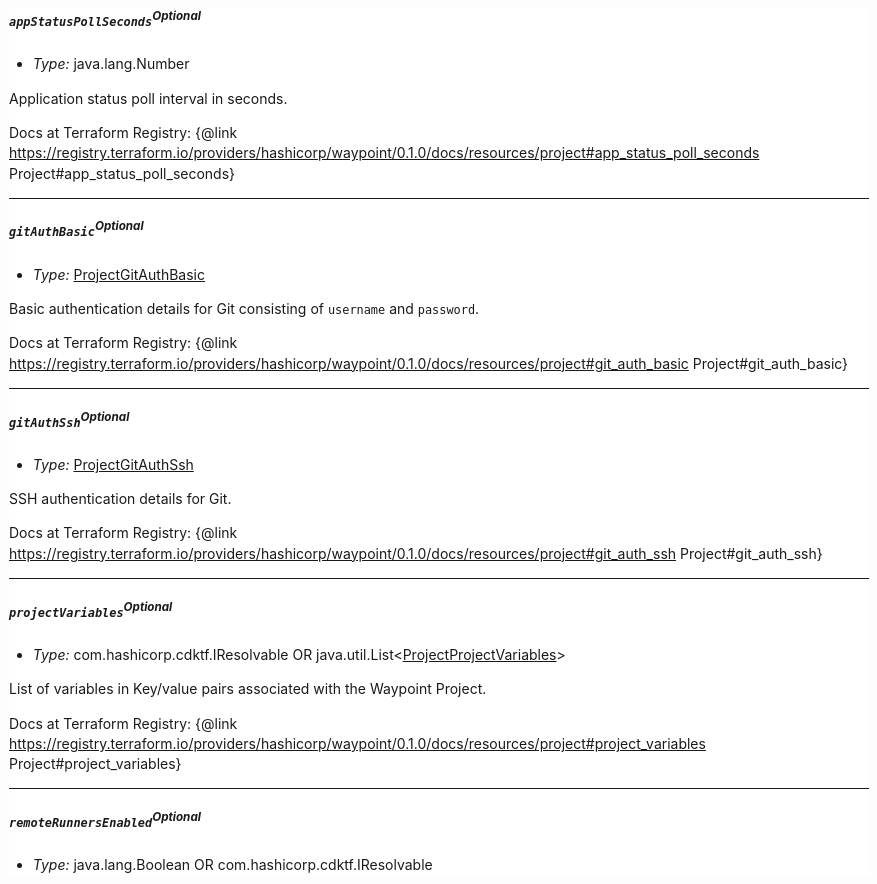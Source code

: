 ##### `appStatusPollSeconds`<sup>Optional</sup> <a name="appStatusPollSeconds" id="@cdktf/provider-waypoint.project.Project.Initializer.parameter.appStatusPollSeconds"></a>

- *Type:* java.lang.Number

Application status poll interval in seconds.

Docs at Terraform Registry: {@link https://registry.terraform.io/providers/hashicorp/waypoint/0.1.0/docs/resources/project#app_status_poll_seconds Project#app_status_poll_seconds}

---

##### `gitAuthBasic`<sup>Optional</sup> <a name="gitAuthBasic" id="@cdktf/provider-waypoint.project.Project.Initializer.parameter.gitAuthBasic"></a>

- *Type:* <a href="#@cdktf/provider-waypoint.project.ProjectGitAuthBasic">ProjectGitAuthBasic</a>

Basic authentication details for Git consisting of `username` and `password`.

Docs at Terraform Registry: {@link https://registry.terraform.io/providers/hashicorp/waypoint/0.1.0/docs/resources/project#git_auth_basic Project#git_auth_basic}

---

##### `gitAuthSsh`<sup>Optional</sup> <a name="gitAuthSsh" id="@cdktf/provider-waypoint.project.Project.Initializer.parameter.gitAuthSsh"></a>

- *Type:* <a href="#@cdktf/provider-waypoint.project.ProjectGitAuthSsh">ProjectGitAuthSsh</a>

SSH authentication details for Git.

Docs at Terraform Registry: {@link https://registry.terraform.io/providers/hashicorp/waypoint/0.1.0/docs/resources/project#git_auth_ssh Project#git_auth_ssh}

---

##### `projectVariables`<sup>Optional</sup> <a name="projectVariables" id="@cdktf/provider-waypoint.project.Project.Initializer.parameter.projectVariables"></a>

- *Type:* com.hashicorp.cdktf.IResolvable OR java.util.List<<a href="#@cdktf/provider-waypoint.project.ProjectProjectVariables">ProjectProjectVariables</a>>

List of variables in Key/value pairs associated with the Waypoint Project.

Docs at Terraform Registry: {@link https://registry.terraform.io/providers/hashicorp/waypoint/0.1.0/docs/resources/project#project_variables Project#project_variables}

---

##### `remoteRunnersEnabled`<sup>Optional</sup> <a name="remoteRunnersEnabled" id="@cdktf/provider-waypoint.project.Project.Initializer.parameter.remoteRunnersEnabled"></a>

- *Type:* java.lang.Boolean OR com.hashicorp.cdktf.IResolvable

